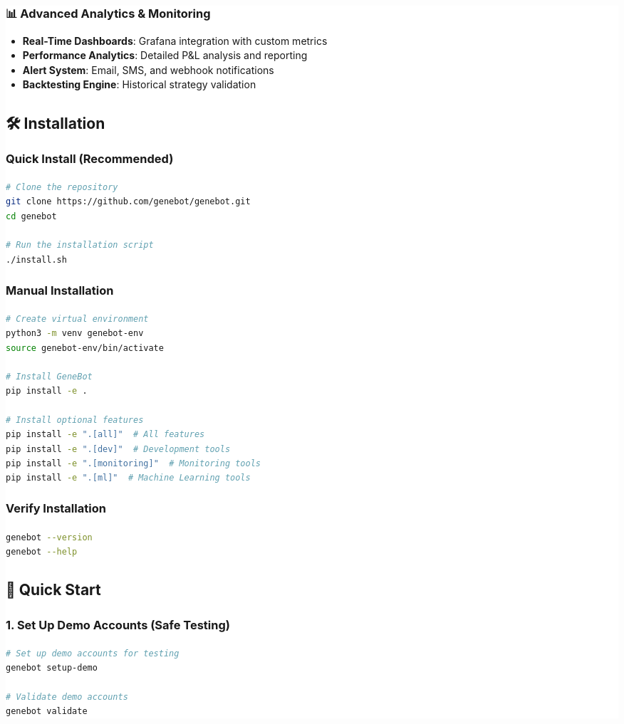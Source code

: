 ### 📊 Advanced Analytics & Monitoring
- **Real-Time Dashboards**: Grafana integration with custom metrics
- **Performance Analytics**: Detailed P&L analysis and reporting
- **Alert System**: Email, SMS, and webhook notifications
- **Backtesting Engine**: Historical strategy validation

## 🛠️ Installation

### Quick Install (Recommended)
```bash
# Clone the repository
git clone https://github.com/genebot/genebot.git
cd genebot

# Run the installation script
./install.sh
```

### Manual Installation
```bash
# Create virtual environment
python3 -m venv genebot-env
source genebot-env/bin/activate

# Install GeneBot
pip install -e .

# Install optional features
pip install -e ".[all]"  # All features
pip install -e ".[dev]"  # Development tools
pip install -e ".[monitoring]"  # Monitoring tools
pip install -e ".[ml]"  # Machine Learning tools
```

### Verify Installation
```bash
genebot --version
genebot --help
```

## 🚀 Quick Start

### 1. Set Up Demo Accounts (Safe Testing)
```bash
# Set up demo accounts for testing
genebot setup-demo

# Validate demo accounts
genebot validate
```
